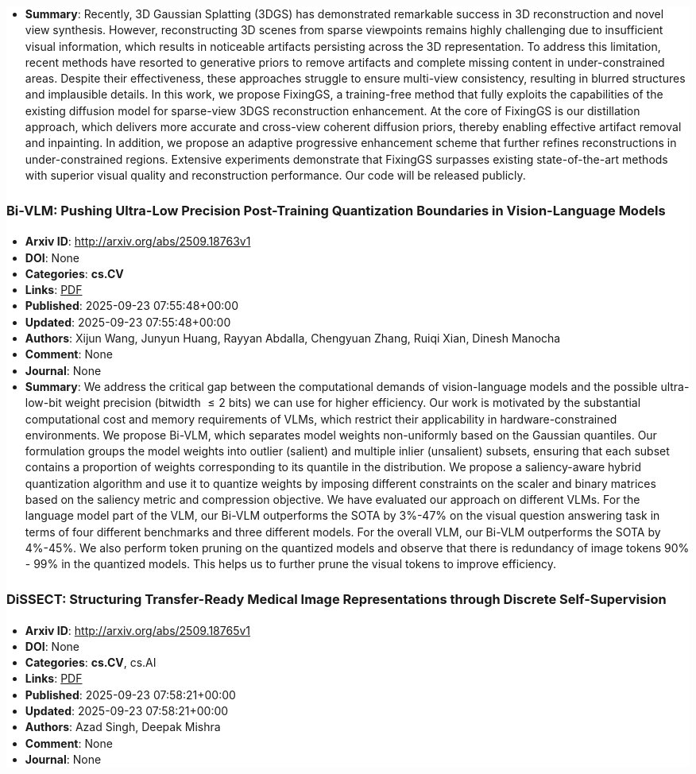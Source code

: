 - **Summary**: Recently, 3D Gaussian Splatting (3DGS) has demonstrated remarkable success in 3D reconstruction and novel view synthesis. However, reconstructing 3D scenes from sparse viewpoints remains highly challenging due to insufficient visual information, which results in noticeable artifacts persisting across the 3D representation. To address this limitation, recent methods have resorted to generative priors to remove artifacts and complete missing content in under-constrained areas. Despite their effectiveness, these approaches struggle to ensure multi-view consistency, resulting in blurred structures and implausible details. In this work, we propose FixingGS, a training-free method that fully exploits the capabilities of the existing diffusion model for sparse-view 3DGS reconstruction enhancement. At the core of FixingGS is our distillation approach, which delivers more accurate and cross-view coherent diffusion priors, thereby enabling effective artifact removal and inpainting. In addition, we propose an adaptive progressive enhancement scheme that further refines reconstructions in under-constrained regions. Extensive experiments demonstrate that FixingGS surpasses existing state-of-the-art methods with superior visual quality and reconstruction performance. Our code will be released publicly.



### Bi-VLM: Pushing Ultra-Low Precision Post-Training Quantization Boundaries in Vision-Language Models
- **Arxiv ID**: http://arxiv.org/abs/2509.18763v1
- **DOI**: None
- **Categories**: **cs.CV**
- **Links**: [PDF](http://arxiv.org/pdf/2509.18763v1)
- **Published**: 2025-09-23 07:55:48+00:00
- **Updated**: 2025-09-23 07:55:48+00:00
- **Authors**: Xijun Wang, Junyun Huang, Rayyan Abdalla, Chengyuan Zhang, Ruiqi Xian, Dinesh Manocha
- **Comment**: None
- **Journal**: None
- **Summary**: We address the critical gap between the computational demands of vision-language models and the possible ultra-low-bit weight precision (bitwidth $\leq2$ bits) we can use for higher efficiency. Our work is motivated by the substantial computational cost and memory requirements of VLMs, which restrict their applicability in hardware-constrained environments. We propose Bi-VLM, which separates model weights non-uniformly based on the Gaussian quantiles. Our formulation groups the model weights into outlier (salient) and multiple inlier (unsalient) subsets, ensuring that each subset contains a proportion of weights corresponding to its quantile in the distribution. We propose a saliency-aware hybrid quantization algorithm and use it to quantize weights by imposing different constraints on the scaler and binary matrices based on the saliency metric and compression objective. We have evaluated our approach on different VLMs. For the language model part of the VLM, our Bi-VLM outperforms the SOTA by 3%-47% on the visual question answering task in terms of four different benchmarks and three different models. For the overall VLM, our Bi-VLM outperforms the SOTA by 4%-45%. We also perform token pruning on the quantized models and observe that there is redundancy of image tokens 90% - 99% in the quantized models. This helps us to further prune the visual tokens to improve efficiency.



### DiSSECT: Structuring Transfer-Ready Medical Image Representations through Discrete Self-Supervision
- **Arxiv ID**: http://arxiv.org/abs/2509.18765v1
- **DOI**: None
- **Categories**: **cs.CV**, cs.AI
- **Links**: [PDF](http://arxiv.org/pdf/2509.18765v1)
- **Published**: 2025-09-23 07:58:21+00:00
- **Updated**: 2025-09-23 07:58:21+00:00
- **Authors**: Azad Singh, Deepak Mishra
- **Comment**: None
- **Journal**: None